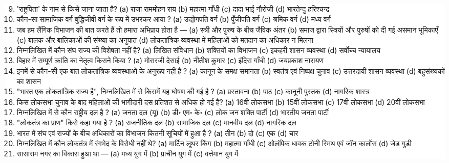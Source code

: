 9. 'राष्ट्रपिता' के नाम से किसे जाना जाता है?
   (a) राजा राममोहन राय
   (b) महात्मा गाँधी
   (c) दादा भाई नौरोजी
   (d) भारतेन्दु हरिश्चन्द्र
10. कौन-सा सामाजिक वर्ग बुद्धिजीवी वर्ग के रूप में उभरकर आया ?
    (a) उद्योगपति वर्ग
    (b) पुँजीपति वर्ग
    (c) श्रमिक वर्ग
    (d) मध्य वर्ग
11. जब हम लैंगिक विभाजन की बात करते हैं तो हमारा अभिप्राय होता है ―
    (a) स्त्री और पुरुष के बीच जैविक अंतर
    (b) समाज द्वारा स्त्रियों और पुरुषों को दी गई असमान भूमिकाएँ
    (c) बालक और बालिकाओं की संख्या का अनुपात
    (d) लोकतांत्रिक व्यवस्था में महिलाओं को मतदान का अधिकार न मिलना
12. निम्नलिखित में कौन संघ राज्य की विशेषता नहीं है?
    (a) लिखित संविधान
    (b) शक्तियों का विभाजन
    (c) इकहरी शासन व्यवस्था
    (d) सर्वोच्च न्यायालय
13. बिहार में सम्पूर्ण क्रांति का नेतृत्व किसने किया ?
    (a) मोरारजी देसाई
    (b) नीतीश कुमार
    (c) इंदिरा गाँधी
    (d) जयप्रकाश नारायण
14. इनमें से कौन-सी एक बात लोकतांत्रिक व्यवस्थाओं के अनुरूप नहीं है ?
    (a) कानून के समक्ष समानता
    (b) स्वतंत्र एवं निष्पक्ष चुनाव
    (c) उत्तरदायी शासन व्यवस्था
    (d) बहुसंख्यकों का शासन
15. "भारत एक लोकतांत्रिक राज्य है", निम्नलिखित में से किसमें यह घोषण की गई है ?
    (a) प्रस्तावना
    (b) पाठ
    (c) कानूनी पुस्तक
    (d) नागरिक शास्त्र
16. किस लोकसभा चुनाव के बाद महिलाओं की भागीदारी दस प्रतिशत से अधिक हो गई है?
    (a) 16वीं लोकसभा
    (b) 15वीं लोकसभा
    (c) 17वीं लोकसभा
    (d) 20वीं लोकसभा
17. निम्नलिखित में से कौन राष्ट्रीय दल है ?
    (a) जनता दल (यू)
    (b) डी॰ एम॰ के॰
    (c) लोक जन शक्ति पार्टी
    (d) भारतीय जनता पार्टी
18. "लोकतंत्र का प्राण" किसे कहा गया है ?
    (a) राजनीतिक दल
    (b) सामाजिक दल
    (c) मानवीय दल
    (d) नागरिक दल
19. भारत में संघ एवं राज्यों के बीच अधिकारों का विभाजन कितनी सूचियों में हुआ है ?
    (a) तीन
    (b) दो
    (c) एक
    (d) चार
20. निम्नलिखित में कौन लोकतंत्र में रंगभेद के विरोधी नहीं थे?
    (a) मार्टिन लूथर किंग
    (b) महात्मा गाँधी
    (c) ओलंपिक धावक टोनी स्मिथ एवं जॉन कार्लोस
    (d) जेड गुडी
21. सासाराम नगर का विकास हुआ था ―
    (a) मध्य युग में
    (b) प्राचीन युग में
    (c) वर्त्तमान युग में